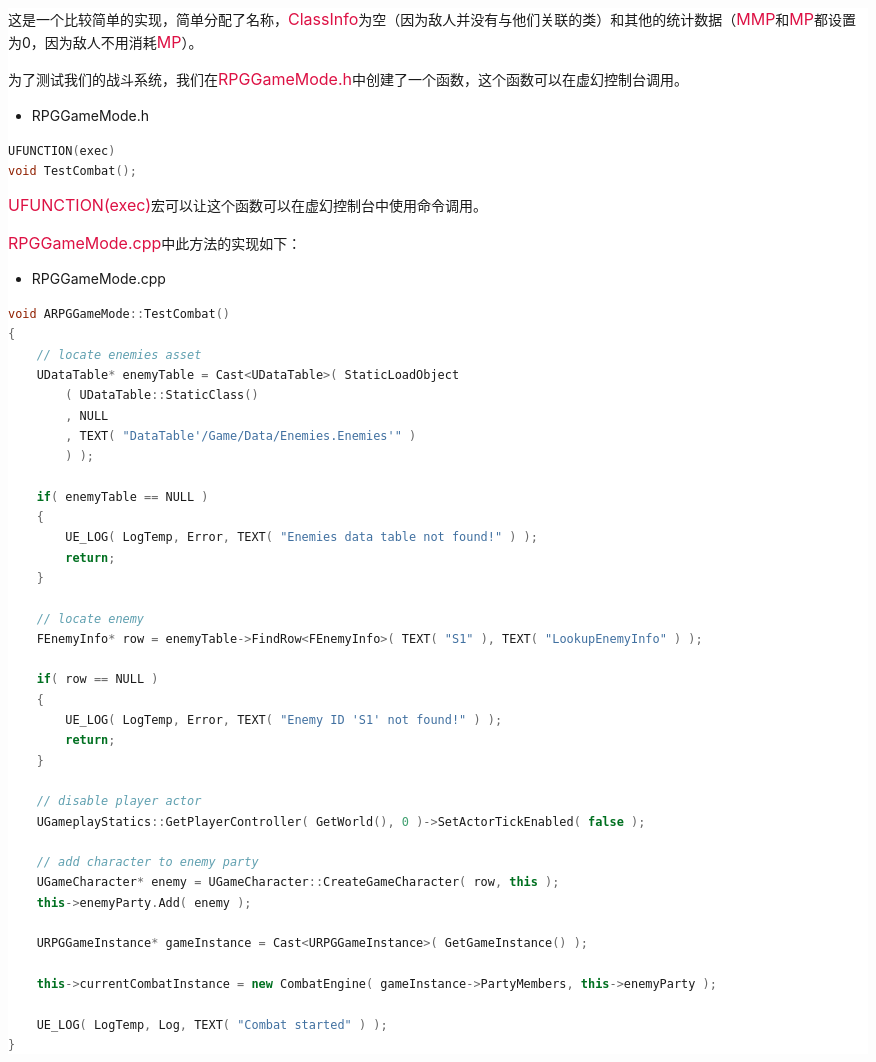 
这是一个比较简单的实现，简单分配了名称，<font color=#dd1144 size=3>ClassInfo</font>为空（因为敌人并没有与他们关联的类）和其他的统计数据（<font color=#dd1144 size=3>MMP</font>和<font color=#dd1144 size=3>MP</font>都设置为0，因为敌人不用消耗<font color=#dd1144 size=3>MP</font>）。<br>

为了测试我们的战斗系统，我们在<font color=#dd1144 size=3>RPGGameMode.h</font>中创建了一个函数，这个函数可以在虚幻控制台调用。

- RPGGameMode.h

``` cpp
UFUNCTION(exec)
void TestCombat();
```

<font color=#dd1144 size=3>UFUNCTION(exec)</font>宏可以让这个函数可以在虚幻控制台中使用命令调用。<br>

<font color=#dd1144 size=3>RPGGameMode.cpp</font>中此方法的实现如下：

- RPGGameMode.cpp

``` cpp
void ARPGGameMode::TestCombat()
{
    // locate enemies asset
    UDataTable* enemyTable = Cast<UDataTable>( StaticLoadObject
        ( UDataTable::StaticClass()
        , NULL
        , TEXT( "DataTable'/Game/Data/Enemies.Enemies'" ) 
        ) );

    if( enemyTable == NULL )
    {
        UE_LOG( LogTemp, Error, TEXT( "Enemies data table not found!" ) );
        return;
    }

    // locate enemy
    FEnemyInfo* row = enemyTable->FindRow<FEnemyInfo>( TEXT( "S1" ), TEXT( "LookupEnemyInfo" ) );

    if( row == NULL )
    {
        UE_LOG( LogTemp, Error, TEXT( "Enemy ID 'S1' not found!" ) );
        return;
    }

    // disable player actor
    UGameplayStatics::GetPlayerController( GetWorld(), 0 )->SetActorTickEnabled( false );
    
    // add character to enemy party
    UGameCharacter* enemy = UGameCharacter::CreateGameCharacter( row, this );
    this->enemyParty.Add( enemy );
    
    URPGGameInstance* gameInstance = Cast<URPGGameInstance>( GetGameInstance() );
    
    this->currentCombatInstance = new CombatEngine( gameInstance->PartyMembers, this->enemyParty );

    UE_LOG( LogTemp, Log, TEXT( "Combat started" ) );
}
```

